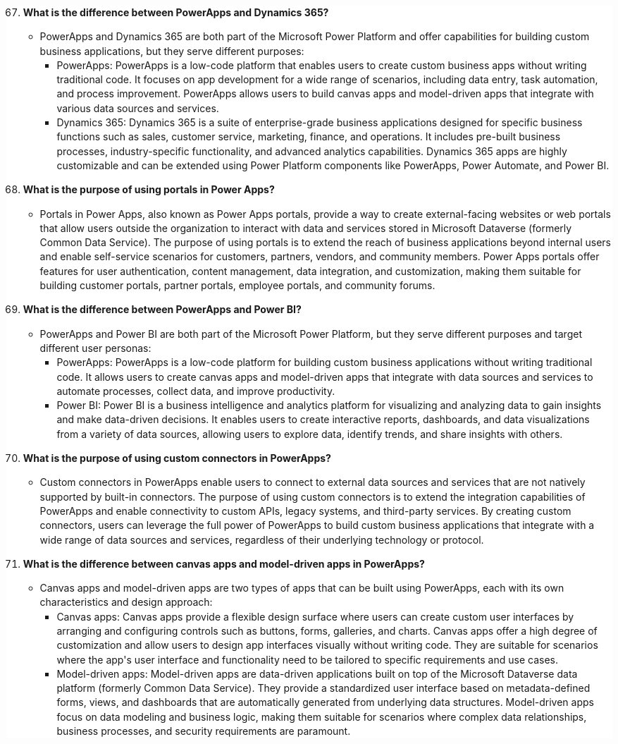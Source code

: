 67. **What is the difference between PowerApps and Dynamics 365?**
    - PowerApps and Dynamics 365 are both part of the Microsoft Power Platform and offer capabilities for building custom business applications, but they serve different purposes:
      - PowerApps: PowerApps is a low-code platform that enables users to create custom business apps without writing traditional code. It focuses on app development for a wide range of scenarios, including data entry, task automation, and process improvement. PowerApps allows users to build canvas apps and model-driven apps that integrate with various data sources and services.
      - Dynamics 365: Dynamics 365 is a suite of enterprise-grade business applications designed for specific business functions such as sales, customer service, marketing, finance, and operations. It includes pre-built business processes, industry-specific functionality, and advanced analytics capabilities. Dynamics 365 apps are highly customizable and can be extended using Power Platform components like PowerApps, Power Automate, and Power BI.

68. **What is the purpose of using portals in Power Apps?**
    - Portals in Power Apps, also known as Power Apps portals, provide a way to create external-facing websites or web portals that allow users outside the organization to interact with data and services stored in Microsoft Dataverse (formerly Common Data Service). The purpose of using portals is to extend the reach of business applications beyond internal users and enable self-service scenarios for customers, partners, vendors, and community members. Power Apps portals offer features for user authentication, content management, data integration, and customization, making them suitable for building customer portals, partner portals, employee portals, and community forums.

69. **What is the difference between PowerApps and Power BI?**
    - PowerApps and Power BI are both part of the Microsoft Power Platform, but they serve different purposes and target different user personas:
      - PowerApps: PowerApps is a low-code platform for building custom business applications without writing traditional code. It allows users to create canvas apps and model-driven apps that integrate with data sources and services to automate processes, collect data, and improve productivity.
      - Power BI: Power BI is a business intelligence and analytics platform for visualizing and analyzing data to gain insights and make data-driven decisions. It enables users to create interactive reports, dashboards, and data visualizations from a variety of data sources, allowing users to explore data, identify trends, and share insights with others.

70. **What is the purpose of using custom connectors in PowerApps?**
    - Custom connectors in PowerApps enable users to connect to external data sources and services that are not natively supported by built-in connectors. The purpose of using custom connectors is to extend the integration capabilities of PowerApps and enable connectivity to custom APIs, legacy systems, and third-party services. By creating custom connectors, users can leverage the full power of PowerApps to build custom business applications that integrate with a wide range of data sources and services, regardless of their underlying technology or protocol.

71. **What is the difference between canvas apps and model-driven apps in PowerApps?**
    - Canvas apps and model-driven apps are two types of apps that can be built using PowerApps, each with its own characteristics and design approach:
      - Canvas apps: Canvas apps provide a flexible design surface where users can create custom user interfaces by arranging and configuring controls such as buttons, forms, galleries, and charts. Canvas apps offer a high degree of customization and allow users to design app interfaces visually without writing code. They are suitable for scenarios where the app's user interface and functionality need to be tailored to specific requirements and use cases.
      - Model-driven apps: Model-driven apps are data-driven applications built on top of the Microsoft Dataverse data platform (formerly Common Data Service). They provide a standardized user interface based on metadata-defined forms, views, and dashboards that are automatically generated from underlying data structures. Model-driven apps focus on data modeling and business logic, making them suitable for scenarios where complex data relationships, business processes, and security requirements are paramount.

